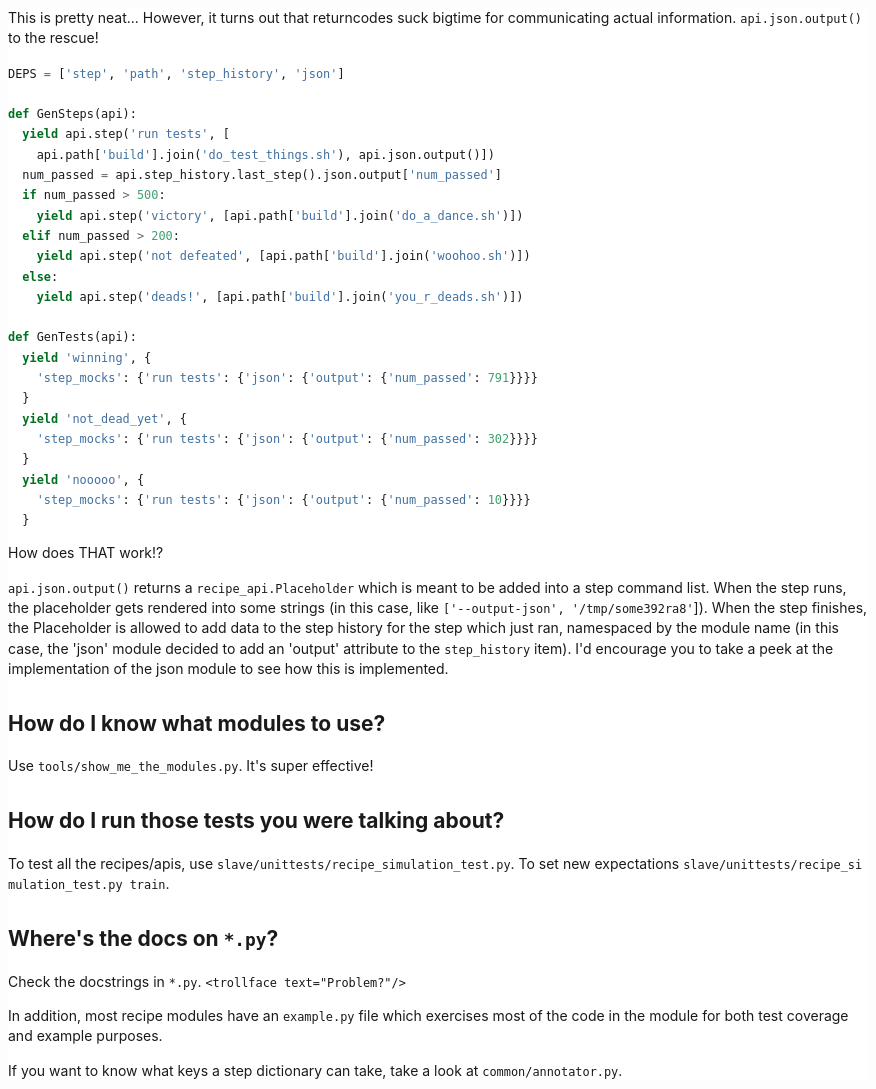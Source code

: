 This is pretty neat... However, it turns out that returncodes suck bigtime for
communicating actual information. `api.json.output()` to the rescue!

```python
DEPS = ['step', 'path', 'step_history', 'json']

def GenSteps(api):
  yield api.step('run tests', [
    api.path['build'].join('do_test_things.sh'), api.json.output()])
  num_passed = api.step_history.last_step().json.output['num_passed']
  if num_passed > 500:
    yield api.step('victory', [api.path['build'].join('do_a_dance.sh')])
  elif num_passed > 200:
    yield api.step('not defeated', [api.path['build'].join('woohoo.sh')])
  else:
    yield api.step('deads!', [api.path['build'].join('you_r_deads.sh')])

def GenTests(api):
  yield 'winning', {
    'step_mocks': {'run tests': {'json': {'output': {'num_passed': 791}}}}
  }
  yield 'not_dead_yet', {
    'step_mocks': {'run tests': {'json': {'output': {'num_passed': 302}}}}
  }
  yield 'nooooo', {
    'step_mocks': {'run tests': {'json': {'output': {'num_passed': 10}}}}
  }
```

How does THAT work!?

`api.json.output()` returns a `recipe_api.Placeholder` which is meant to be
added into a step command list. When the step runs, the placeholder gets
rendered into some strings (in this case, like `['--output-json',
'/tmp/some392ra8'`]). When the step finishes, the Placeholder is allowed to add
data to the step history for the step which just ran, namespaced by the module
name (in this case, the 'json' module decided to add an 'output' attribute to
the `step_history` item). I'd encourage you to take a peek at the implementation
of the json module to see how this is implemented.


How do I know what modules to use?
----------------------------------
Use `tools/show_me_the_modules.py`. It's super effective!


How do I run those tests you were talking about?
------------------------------------------------
To test all the recipes/apis, use `slave/unittests/recipe_simulation_test.py`.
To set new expectations `slave/unittests/recipe_simulation_test.py train`.



Where's the docs on `*.py`?
--------------------------------------------
Check the docstrings in `*.py`. `<trollface text="Problem?"/>`

In addition, most recipe modules have an `example.py` file which exercises most
of the code in the module for both test coverage and example purposes.

If you want to know what keys a step dictionary can take, take a look at
`common/annotator.py`.

